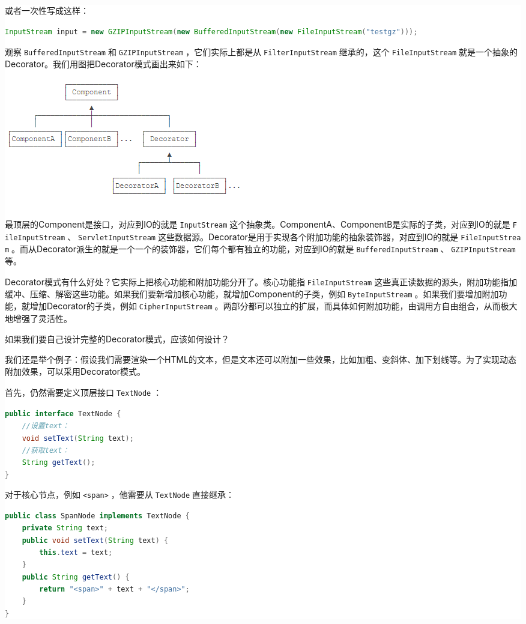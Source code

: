 或者一次性写成这样：

```java
InputStream input = new GZIPInputStream(new BufferedInputStream(new FileInputStream("testgz")));
```

观察 `BufferedInputStream` 和 `GZIPInputStream` ，它们实际上都是从 `FilterInputStream` 继承的，这个 `FileInputStream` 就是一个抽象的Decorator。我们用图把Decorator模式画出来如下： 

![](../../assets/images/DesignPattern/attachments/设计模式_image_6.png)

最顶层的Component是接口，对应到IO的就是 `InputStream` 这个抽象类。ComponentA、ComponentB是实际的子类，对应到IO的就是 `FileInputStream` 、 `ServletInputStream` 这些数据源。Decorator是用于实现各个附加功能的抽象装饰器，对应到IO的就是 `FileInputStream` 。而从Decorator派生的就是一个一个的装饰器，它们每个都有独立的功能，对应到IO的就是 `BufferedInputStream` 、 `GZIPInputStream` 等。 

Decorator模式有什么好处？它实际上把核心功能和附加功能分开了。核心功能指 `FileInputStream` 这些真正读数据的源头，附加功能指加缓冲、压缩、解密这些功能。如果我们要新增加核心功能，就增加Component的子类，例如 `ByteInputStream` 。如果我们要增加附加功能，就增加Decorator的子类，例如 `CipherInputStream` 。两部分都可以独立的扩展，而具体如何附加功能，由调用方自由组合，从而极大地增强了灵活性。 

如果我们要自己设计完整的Decorator模式，应该如何设计？

我们还是举个例子：假设我们需要渲染一个HTML的文本，但是文本还可以附加一些效果，比如加粗、变斜体、加下划线等。为了实现动态附加效果，可以采用Decorator模式。

首先，仍然需要定义顶层接口 `TextNode` ： 

```java
public interface TextNode {
    //设置text：
    void setText(String text);
    //获取text：
    String getText();
}
```

对于核心节点，例如 `<span>` ，他需要从 `TextNode` 直接继承： 

```java
public class SpanNode implements TextNode {
    private String text;
    public void setText(String text) {
        this.text = text;
    }
    public String getText() {
        return "<span>" + text + "</span>";
    }
}
```
